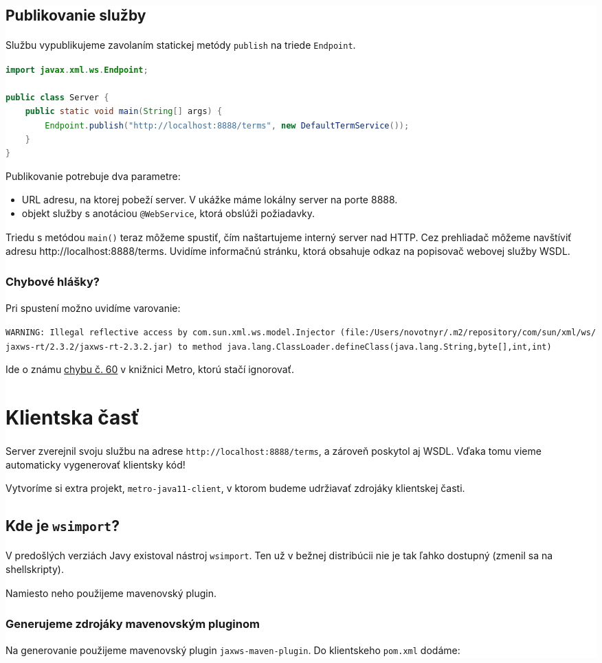 Publikovanie služby
-------------------

Službu vypublikujeme zavolaním statickej metódy `publish` na triede `Endpoint`.

```java
import javax.xml.ws.Endpoint;

public class Server {
    public static void main(String[] args) {
        Endpoint.publish("http://localhost:8888/terms", new DefaultTermService());
    }
}
```

Publikovanie potrebuje dva parametre:

* URL adresu, na ktorej pobeží server. V ukážke máme lokálny server na porte 8888.
* objekt služby s anotáciou `@WebService`, ktorá obslúži požiadavky.

Triedu s metódou `main()` teraz môžeme spustiť, čím naštartujeme interný server nad HTTP. Cez prehliadač môžeme navštíviť adresu http://localhost:8888/terms. Uvidíme informačnú stránku, ktorá obsahuje odkaz na popisovač webovej služby WSDL.

### Chybové hlášky?

Pri spustení možno uvidíme varovanie:

```
WARNING: Illegal reflective access by com.sun.xml.ws.model.Injector (file:/Users/novotnyr/.m2/repository/com/sun/xml/ws/jaxws-rt/2.3.2/jaxws-rt-2.3.2.jar) to method java.lang.ClassLoader.defineClass(java.lang.String,byte[],int,int)
```

Ide o známu [chybu č. 60](https://github.com/eclipse-ee4j/metro-jax-ws/issues/60) v knižnici Metro, ktorú stačí ignorovať.

Klientska časť
==============

Server zverejnil svoju službu na adrese `http://localhost:8888/terms`, a zároveň poskytol aj WSDL. Vďaka tomu vieme automaticky vygenerovať klientsky kód!

Vytvoríme si extra projekt, `metro-java11-client`, v ktorom budeme udržiavať zdrojáky klientskej časti.

Kde je `wsimport`?
------------------

V predošlých verziách Javy existoval nástroj `wsimport`. Ten už v bežnej distribúcii nie je tak ľahko dostupný (zmenil sa na shellskripty).

Namiesto neho použijeme mavenovský plugin.

### Generujeme zdrojáky mavenovským pluginom

Na generovanie použijeme mavenovský plugin `jaxws-maven-plugin`. Do klientskeho `pom.xml` dodáme:
